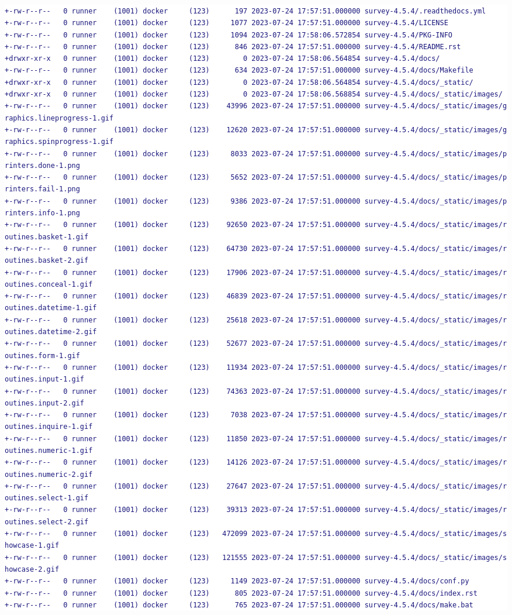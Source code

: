 ```diff
+-rw-r--r--   0 runner    (1001) docker     (123)      197 2023-07-24 17:57:51.000000 survey-4.5.4/.readthedocs.yml
+-rw-r--r--   0 runner    (1001) docker     (123)     1077 2023-07-24 17:57:51.000000 survey-4.5.4/LICENSE
+-rw-r--r--   0 runner    (1001) docker     (123)     1094 2023-07-24 17:58:06.572854 survey-4.5.4/PKG-INFO
+-rw-r--r--   0 runner    (1001) docker     (123)      846 2023-07-24 17:57:51.000000 survey-4.5.4/README.rst
+drwxr-xr-x   0 runner    (1001) docker     (123)        0 2023-07-24 17:58:06.564854 survey-4.5.4/docs/
+-rw-r--r--   0 runner    (1001) docker     (123)      634 2023-07-24 17:57:51.000000 survey-4.5.4/docs/Makefile
+drwxr-xr-x   0 runner    (1001) docker     (123)        0 2023-07-24 17:58:06.564854 survey-4.5.4/docs/_static/
+drwxr-xr-x   0 runner    (1001) docker     (123)        0 2023-07-24 17:58:06.568854 survey-4.5.4/docs/_static/images/
+-rw-r--r--   0 runner    (1001) docker     (123)    43996 2023-07-24 17:57:51.000000 survey-4.5.4/docs/_static/images/graphics.lineprogress-1.gif
+-rw-r--r--   0 runner    (1001) docker     (123)    12620 2023-07-24 17:57:51.000000 survey-4.5.4/docs/_static/images/graphics.spinprogress-1.gif
+-rw-r--r--   0 runner    (1001) docker     (123)     8033 2023-07-24 17:57:51.000000 survey-4.5.4/docs/_static/images/printers.done-1.png
+-rw-r--r--   0 runner    (1001) docker     (123)     5652 2023-07-24 17:57:51.000000 survey-4.5.4/docs/_static/images/printers.fail-1.png
+-rw-r--r--   0 runner    (1001) docker     (123)     9386 2023-07-24 17:57:51.000000 survey-4.5.4/docs/_static/images/printers.info-1.png
+-rw-r--r--   0 runner    (1001) docker     (123)    92650 2023-07-24 17:57:51.000000 survey-4.5.4/docs/_static/images/routines.basket-1.gif
+-rw-r--r--   0 runner    (1001) docker     (123)    64730 2023-07-24 17:57:51.000000 survey-4.5.4/docs/_static/images/routines.basket-2.gif
+-rw-r--r--   0 runner    (1001) docker     (123)    17906 2023-07-24 17:57:51.000000 survey-4.5.4/docs/_static/images/routines.conceal-1.gif
+-rw-r--r--   0 runner    (1001) docker     (123)    46839 2023-07-24 17:57:51.000000 survey-4.5.4/docs/_static/images/routines.datetime-1.gif
+-rw-r--r--   0 runner    (1001) docker     (123)    25618 2023-07-24 17:57:51.000000 survey-4.5.4/docs/_static/images/routines.datetime-2.gif
+-rw-r--r--   0 runner    (1001) docker     (123)    52677 2023-07-24 17:57:51.000000 survey-4.5.4/docs/_static/images/routines.form-1.gif
+-rw-r--r--   0 runner    (1001) docker     (123)    11934 2023-07-24 17:57:51.000000 survey-4.5.4/docs/_static/images/routines.input-1.gif
+-rw-r--r--   0 runner    (1001) docker     (123)    74363 2023-07-24 17:57:51.000000 survey-4.5.4/docs/_static/images/routines.input-2.gif
+-rw-r--r--   0 runner    (1001) docker     (123)     7038 2023-07-24 17:57:51.000000 survey-4.5.4/docs/_static/images/routines.inquire-1.gif
+-rw-r--r--   0 runner    (1001) docker     (123)    11850 2023-07-24 17:57:51.000000 survey-4.5.4/docs/_static/images/routines.numeric-1.gif
+-rw-r--r--   0 runner    (1001) docker     (123)    14126 2023-07-24 17:57:51.000000 survey-4.5.4/docs/_static/images/routines.numeric-2.gif
+-rw-r--r--   0 runner    (1001) docker     (123)    27647 2023-07-24 17:57:51.000000 survey-4.5.4/docs/_static/images/routines.select-1.gif
+-rw-r--r--   0 runner    (1001) docker     (123)    39313 2023-07-24 17:57:51.000000 survey-4.5.4/docs/_static/images/routines.select-2.gif
+-rw-r--r--   0 runner    (1001) docker     (123)   472099 2023-07-24 17:57:51.000000 survey-4.5.4/docs/_static/images/showcase-1.gif
+-rw-r--r--   0 runner    (1001) docker     (123)   121555 2023-07-24 17:57:51.000000 survey-4.5.4/docs/_static/images/showcase-2.gif
+-rw-r--r--   0 runner    (1001) docker     (123)     1149 2023-07-24 17:57:51.000000 survey-4.5.4/docs/conf.py
+-rw-r--r--   0 runner    (1001) docker     (123)      805 2023-07-24 17:57:51.000000 survey-4.5.4/docs/index.rst
+-rw-r--r--   0 runner    (1001) docker     (123)      765 2023-07-24 17:57:51.000000 survey-4.5.4/docs/make.bat
```
